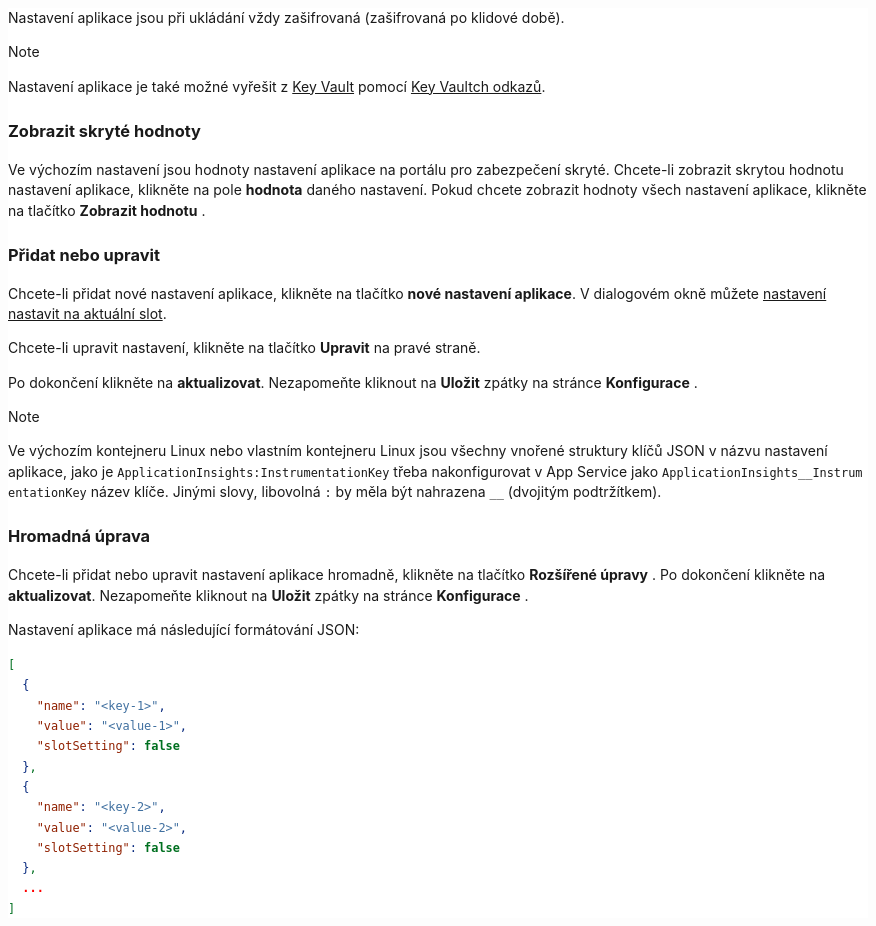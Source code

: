 Nastavení aplikace jsou při ukládání vždy zašifrovaná (zašifrovaná po klidové době).

> [!NOTE]
> Nastavení aplikace je také možné vyřešit z [Key Vault](../key-vault/index.yml) pomocí [Key Vaultch odkazů](app-service-key-vault-references.md).

### <a name="show-hidden-values"></a>Zobrazit skryté hodnoty

Ve výchozím nastavení jsou hodnoty nastavení aplikace na portálu pro zabezpečení skryté. Chcete-li zobrazit skrytou hodnotu nastavení aplikace, klikněte na pole **hodnota** daného nastavení. Pokud chcete zobrazit hodnoty všech nastavení aplikace, klikněte na tlačítko **Zobrazit hodnotu** .

### <a name="add-or-edit"></a>Přidat nebo upravit

Chcete-li přidat nové nastavení aplikace, klikněte na tlačítko **nové nastavení aplikace**. V dialogovém okně můžete [nastavení nastavit na aktuální slot](deploy-staging-slots.md#which-settings-are-swapped).

Chcete-li upravit nastavení, klikněte na tlačítko **Upravit** na pravé straně.

Po dokončení klikněte na **aktualizovat**. Nezapomeňte kliknout na **Uložit** zpátky na stránce **Konfigurace** .

> [!NOTE]
> Ve výchozím kontejneru Linux nebo vlastním kontejneru Linux jsou všechny vnořené struktury klíčů JSON v názvu nastavení aplikace, jako je `ApplicationInsights:InstrumentationKey` třeba nakonfigurovat v App Service jako `ApplicationInsights__InstrumentationKey` název klíče. Jinými slovy, libovolná `:` by měla být nahrazena `__` (dvojitým podtržítkem).
>

### <a name="edit-in-bulk"></a>Hromadná úprava

Chcete-li přidat nebo upravit nastavení aplikace hromadně, klikněte na tlačítko **Rozšířené úpravy** . Po dokončení klikněte na **aktualizovat**. Nezapomeňte kliknout na **Uložit** zpátky na stránce **Konfigurace** .

Nastavení aplikace má následující formátování JSON:

```json
[
  {
    "name": "<key-1>",
    "value": "<value-1>",
    "slotSetting": false
  },
  {
    "name": "<key-2>",
    "value": "<value-2>",
    "slotSetting": false
  },
  ...
]
```


[ASP.NET SignalR]: https://www.asp.net/signalr
[Azure Portal]: https://portal.azure.com/
[Konfigurace vlastního názvu domény v Azure App Service]: ./app-service-web-tutorial-custom-domain.md
[Nastavení přípravných prostředí ve službě Azure App Service]: ./deploy-staging-slots.md
[How to: Monitor web endpoint status]: ./web-sites-monitor.md
[Základy monitorování v Azure App Service]: ./web-sites-monitor.md
[režim kanálů]: https://www.iis.net/learn/get-started/introduction-to-iis/introduction-to-iis-architecture#Application
[Horizontální navýšení kapacity aplikace v Azure App Service]: ./manage-scale-up.md